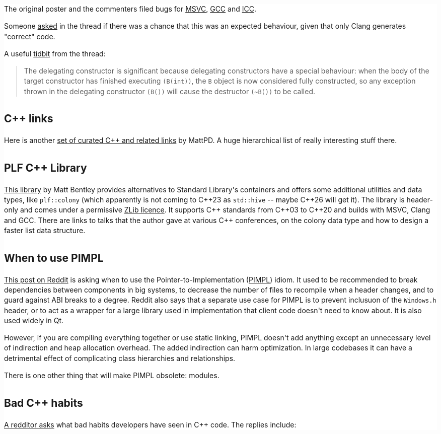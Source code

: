 The original poster and the commenters filed bugs for [MSVC](https://developercommunity.visualstudio.com/t/Virtual-base-destroyed-twice-when-an-exc/1612713), [GCC](https://gcc.gnu.org/bugzilla/show_bug.cgi?id=103711) and [ICC](https://www.reddit.com/r/cpp/comments/rg882y/gcc_msvc_and_icc_bug_virtual_base_destroyed_twice/hokagfy/).

Someone [asked](https://www.reddit.com/r/cpp/comments/rg882y/gcc_msvc_and_icc_bug_virtual_base_destroyed_twice/hoirvcl/) in the thread if there was a chance that this was an expected behaviour, given that only Clang generates "correct" code.

A useful [tidbit](https://www.reddit.com/r/cpp/comments/rg882y/gcc_msvc_and_icc_bug_virtual_base_destroyed_twice/hokcibp/) from the thread:

> The delegating constructor is significant because delegating constructors have a special behaviour: when the body of the target constructor has finished executing `(B(int))`, the `B` object is now considered fully constructed, so any exception thrown in the delegating constructor `(B())` will cause the destructor `(~B())` to be called.

## C++ links

Here is another [set of curated C++ and related links](https://github.com/MattPD/cpplinks) by MattPD. A huge hierarchical list of really interesting stuff there.

## PLF C++ Library

[This library](https://plflib.org) by Matt Bentley provides alternatives to Standard Library's containers and offers some additional utilities and data types, like `plf::colony` (which apparently is not coming to C++23 as `std::hive` -- maybe C++26 will get it). The library is header-only and comes under a permissive [ZLib licence](https://en.wikipedia.org/wiki/Zlib_License). It supports C++ standards from C++03 to C++20 and builds with MSVC, Clang and GCC. There are links to talks that the author gave at various C++ conferences, on the colony data type and how to design a faster list data structure.

## When to use PIMPL

[This post on Reddit](https://www.reddit.com/r/cpp/comments/r4atq2/when_to_use_the_pimpl_idiom/) is asking when to use the Pointer-to-Implementation ([PIMPL](https://en.cppreference.com/w/cpp/language/pimpl)) idiom. It used to be recommended to break dependencies between components in big systems, to decrease the number of files to recompile when a header changes, and to guard against ABI breaks to a degree. Reddit also says that a separate use case for PIMPL is to prevent inclusuon of the `Windows.h` header, or to act as a wrapper for a large library used in implementation that client code doesn't need to know about. It is also used widely in [Qt](https://code.woboq.org/qt5/).

However, if you are compiling everything together or use static linking, PIMPL doesn't add anything except an unnecessary level of indirection and heap allocation overhead. The added indirection can harm optimization. In large codebases it can have a detrimental effect of complicating class hierarchies and relationships.

There is one other thing that will make PIMPL obsolete: modules.

## Bad C++ habits

[A redditor asks](https://www.reddit.com/r/cpp/comments/r4kkcd/what_are_some_bad_c_habits_you_know_or_have_seen/) what bad habits developers have seen in C++ code. The replies include:
